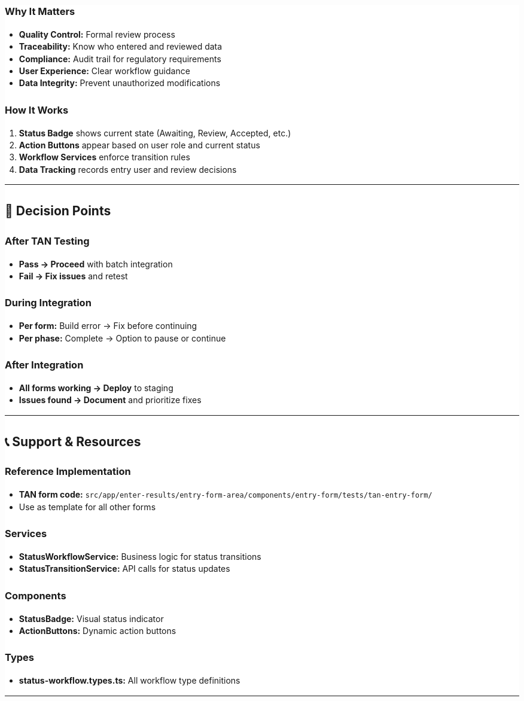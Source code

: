 ### Why It Matters
- **Quality Control:** Formal review process
- **Traceability:** Know who entered and reviewed data
- **Compliance:** Audit trail for regulatory requirements
- **User Experience:** Clear workflow guidance
- **Data Integrity:** Prevent unauthorized modifications

### How It Works
1. **Status Badge** shows current state (Awaiting, Review, Accepted, etc.)
2. **Action Buttons** appear based on user role and current status
3. **Workflow Services** enforce transition rules
4. **Data Tracking** records entry user and review decisions

---

## 🚦 Decision Points

### After TAN Testing
- **Pass → Proceed** with batch integration
- **Fail → Fix issues** and retest

### During Integration
- **Per form:** Build error → Fix before continuing
- **Per phase:** Complete → Option to pause or continue

### After Integration
- **All forms working → Deploy** to staging
- **Issues found → Document** and prioritize fixes

---

## 📞 Support & Resources

### Reference Implementation
- **TAN form code:** `src/app/enter-results/entry-form-area/components/entry-form/tests/tan-entry-form/`
- Use as template for all other forms

### Services
- **StatusWorkflowService:** Business logic for status transitions
- **StatusTransitionService:** API calls for status updates

### Components
- **StatusBadge:** Visual status indicator
- **ActionButtons:** Dynamic action buttons

### Types
- **status-workflow.types.ts:** All workflow type definitions

---